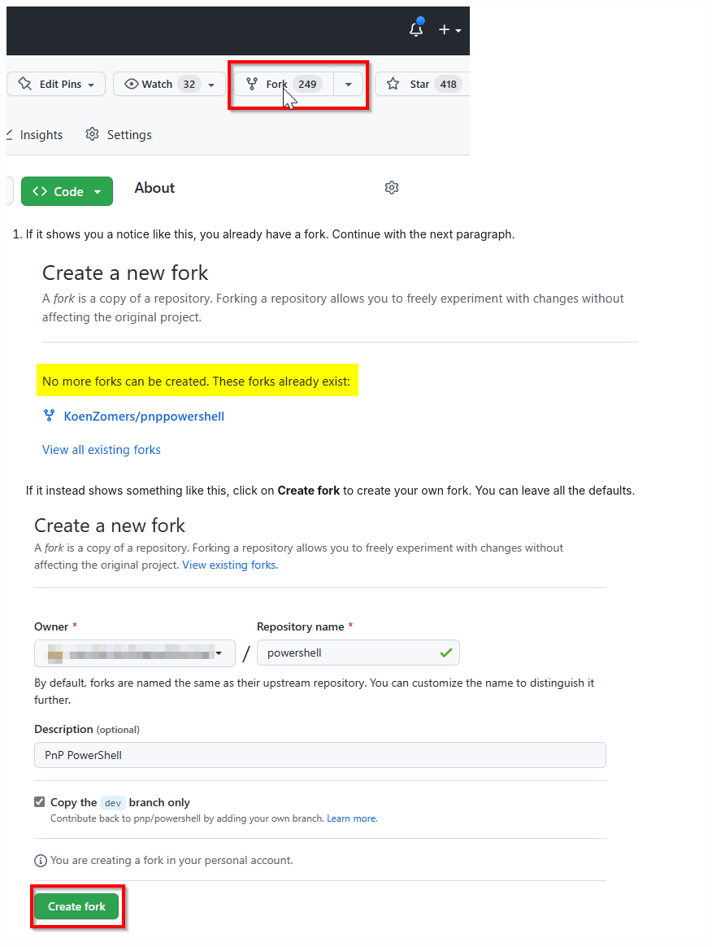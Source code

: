    ![Forking the repository](./../images/contributing/createfork.png)

1. If it shows you a notice like this, you already have a fork. Continue with the next paragraph.

   ![Fork already exists](./../images/contributing/forkalreadyexists.png)

   If it instead shows something like this, click on **Create fork** to create your own fork. You can leave all the defaults.

   ![Fork does not exist yet](./../images/contributing/createnewfork.png)

